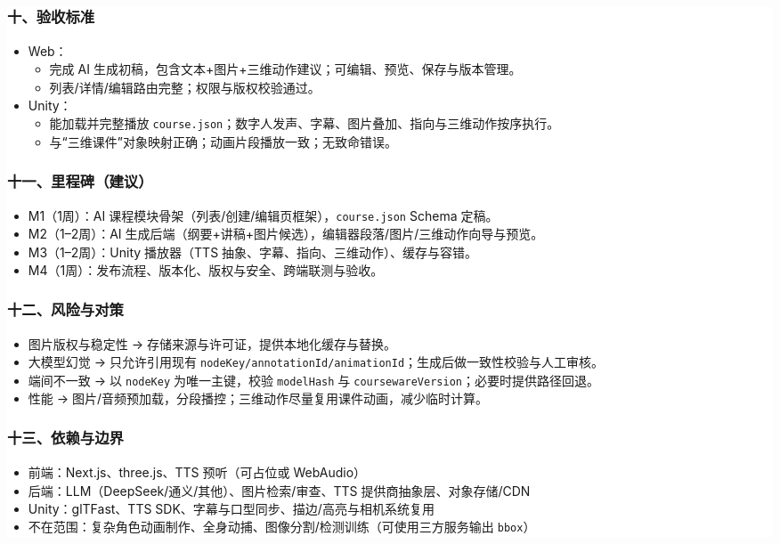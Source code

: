```json
```


### 十、验收标准
- Web：
  - 完成 AI 生成初稿，包含文本+图片+三维动作建议；可编辑、预览、保存与版本管理。
  - 列表/详情/编辑路由完整；权限与版权校验通过。
- Unity：
  - 能加载并完整播放 `course.json`；数字人发声、字幕、图片叠加、指向与三维动作按序执行。
  - 与“三维课件”对象映射正确；动画片段播放一致；无致命错误。

### 十一、里程碑（建议）
- M1（1周）：AI 课程模块骨架（列表/创建/编辑页框架），`course.json` Schema 定稿。
- M2（1–2周）：AI 生成后端（纲要+讲稿+图片候选），编辑器段落/图片/三维动作向导与预览。
- M3（1–2周）：Unity 播放器（TTS 抽象、字幕、指向、三维动作）、缓存与容错。
- M4（1周）：发布流程、版本化、版权与安全、跨端联测与验收。

### 十二、风险与对策
- 图片版权与稳定性 → 存储来源与许可证，提供本地化缓存与替换。
- 大模型幻觉 → 只允许引用现有 `nodeKey/annotationId/animationId`；生成后做一致性校验与人工审核。
- 端间不一致 → 以 `nodeKey` 为唯一主键，校验 `modelHash` 与 `coursewareVersion`；必要时提供路径回退。
- 性能 → 图片/音频预加载，分段播控；三维动作尽量复用课件动画，减少临时计算。

### 十三、依赖与边界
- 前端：Next.js、three.js、TTS 预听（可占位或 WebAudio）
- 后端：LLM（DeepSeek/通义/其他）、图片检索/审查、TTS 提供商抽象层、对象存储/CDN
- Unity：glTFast、TTS SDK、字幕与口型同步、描边/高亮与相机系统复用
- 不在范围：复杂角色动画制作、全身动捕、图像分割/检测训练（可使用三方服务输出 `bbox`）


